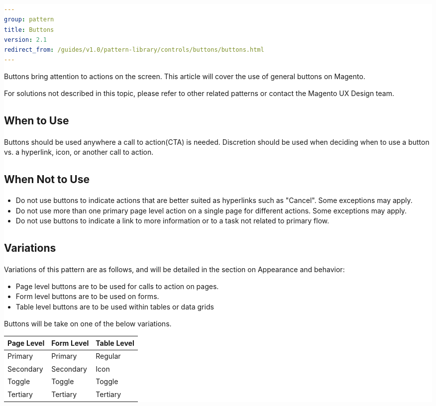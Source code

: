 ```yaml
---
group: pattern
title: Buttons
version: 2.1
redirect_from: /guides/v1.0/pattern-library/controls/buttons/buttons.html
---
```

Buttons bring attention to actions on the screen. This article will cover the use of general buttons on Magento.

For solutions not described in this topic, please refer to other related patterns or contact the Magento UX Design team.

## When to Use

Buttons should be used anywhere a call to action(CTA) is needed. Discretion should be used when deciding when to use a button vs. a hyperlink, icon, or another call to action.

## When Not to Use

* Do not use buttons to indicate actions that are better suited as hyperlinks such as "Cancel". Some exceptions may apply.
* Do not use more than one primary page level action on a single page for different actions. Some exceptions may apply.
* Do not use buttons to indicate a link to more information or to a task not related to primary flow.

## Variations

Variations of this pattern are as follows, and will be detailed in the section on Appearance and behavior:

* Page level buttons are to be used for calls to action on pages.
* Form level buttons are to be used on forms.
* Table level buttons are to be used within tables or data grids

Buttons will be take on one of the below variations.

<table>
	<thead>
		<th> Page Level </th>
		<th> Form Level </th>
		<th> Table Level </th>
	</thead>
	<tbody>
		<tr>
			<td>Primary</td>
			<td>Primary</td>
			<td>Regular</td>
		</tr>
		<tr>
			<td>Secondary</td>
			<td>Secondary</td>
			<td>Icon</td>
		</tr>
		<tr>
			<td>Toggle</td>
			<td>Toggle</td>
			<td>Toggle</td>
		</tr>
		<tr>
			<td>Tertiary</td>
			<td>Tertiary</td>
			<td>Tertiary</td>